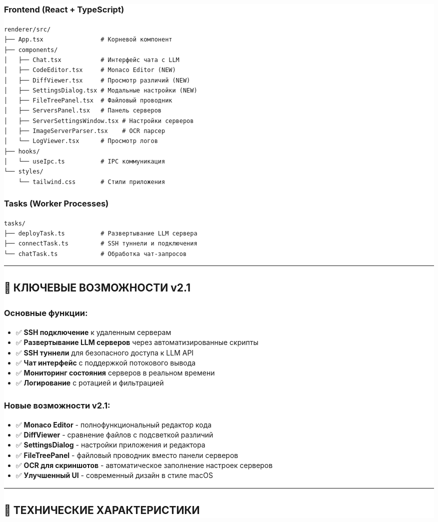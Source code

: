 ### Frontend (React + TypeScript)
```
renderer/src/
├── App.tsx                # Корневой компонент
├── components/
│   ├── Chat.tsx           # Интерфейс чата с LLM
│   ├── CodeEditor.tsx     # Monaco Editor (NEW)
│   ├── DiffViewer.tsx     # Просмотр различий (NEW)
│   ├── SettingsDialog.tsx # Модальные настройки (NEW)
│   ├── FileTreePanel.tsx  # Файловый проводник
│   ├── ServersPanel.tsx   # Панель серверов
│   ├── ServerSettingsWindow.tsx # Настройки серверов
│   ├── ImageServerParser.tsx    # OCR парсер
│   └── LogViewer.tsx      # Просмотр логов
├── hooks/
│   └── useIpc.ts          # IPC коммуникация
└── styles/
    └── tailwind.css       # Стили приложения
```

### Tasks (Worker Processes)
```
tasks/
├── deployTask.ts          # Развертывание LLM сервера
├── connectTask.ts         # SSH туннели и подключения
└── chatTask.ts            # Обработка чат-запросов
```

---

## 🚀 КЛЮЧЕВЫЕ ВОЗМОЖНОСТИ v2.1

### Основные функции:
- ✅ **SSH подключение** к удаленным серверам
- ✅ **Развертывание LLM серверов** через автоматизированные скрипты
- ✅ **SSH туннели** для безопасного доступа к LLM API
- ✅ **Чат интерфейс** с поддержкой потокового вывода
- ✅ **Мониторинг состояния** серверов в реальном времени
- ✅ **Логирование** с ротацией и фильтрацией

### Новые возможности v2.1:
- ✅ **Monaco Editor** - полнофункциональный редактор кода
- ✅ **DiffViewer** - сравнение файлов с подсветкой различий
- ✅ **SettingsDialog** - настройки приложения и редактора
- ✅ **FileTreePanel** - файловый проводник вместо панели серверов
- ✅ **OCR для скриншотов** - автоматическое заполнение настроек серверов
- ✅ **Улучшенный UI** - современный дизайн в стиле macOS

---

## 🔧 ТЕХНИЧЕСКИЕ ХАРАКТЕРИСТИКИ
